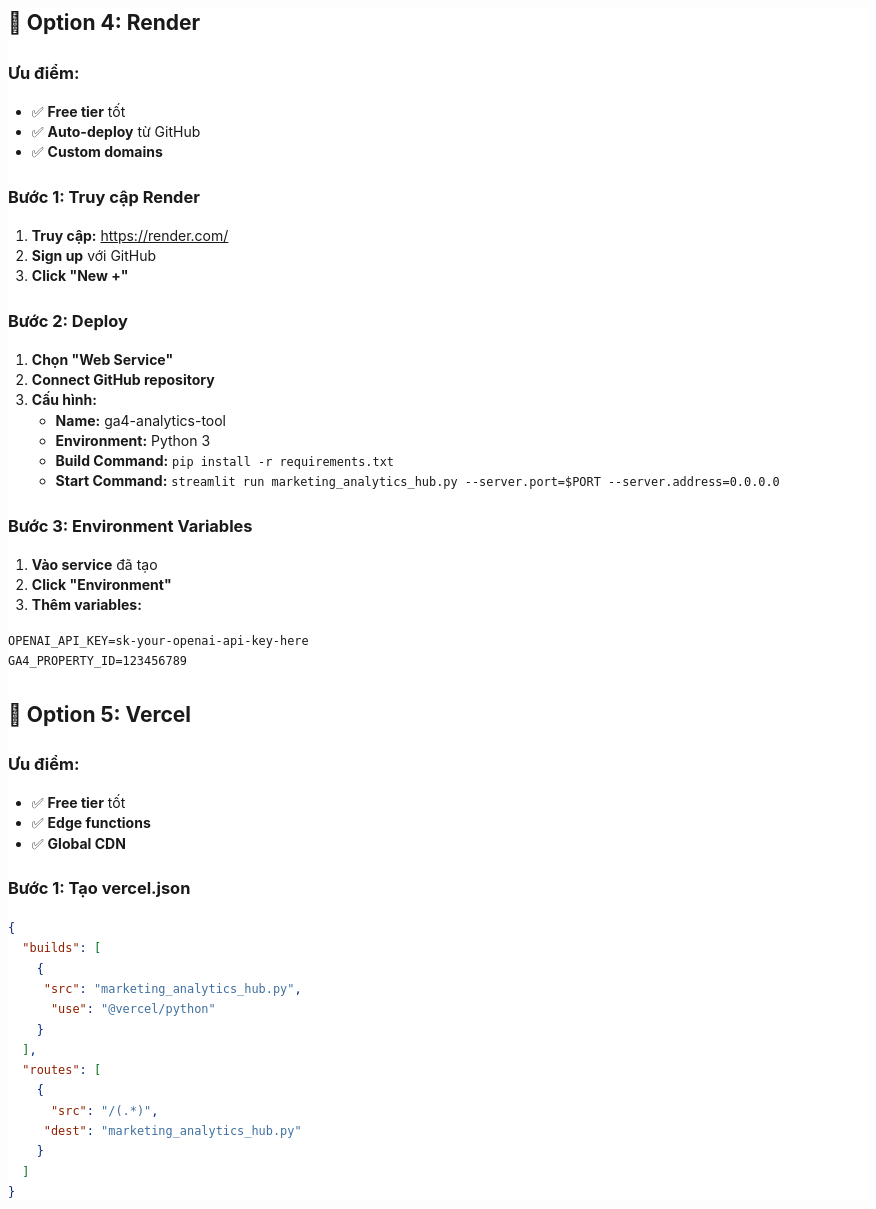 ## 🚀 Option 4: Render

### Ưu điểm:
- ✅ **Free tier** tốt
- ✅ **Auto-deploy** từ GitHub
- ✅ **Custom domains**

### Bước 1: Truy cập Render
1. **Truy cập:** https://render.com/
2. **Sign up** với GitHub
3. **Click "New +"**

### Bước 2: Deploy
1. **Chọn "Web Service"**
2. **Connect GitHub repository**
3. **Cấu hình:**
   - **Name:** ga4-analytics-tool
   - **Environment:** Python 3
   - **Build Command:** `pip install -r requirements.txt`
   - **Start Command:** `streamlit run marketing_analytics_hub.py --server.port=$PORT --server.address=0.0.0.0`

### Bước 3: Environment Variables
1. **Vào service** đã tạo
2. **Click "Environment"**
3. **Thêm variables:**

```
OPENAI_API_KEY=sk-your-openai-api-key-here
GA4_PROPERTY_ID=123456789
```

## 🚀 Option 5: Vercel

### Ưu điểm:
- ✅ **Free tier** tốt
- ✅ **Edge functions**
- ✅ **Global CDN**

### Bước 1: Tạo vercel.json
```json
{
  "builds": [
    {
     "src": "marketing_analytics_hub.py",
      "use": "@vercel/python"
    }
  ],
  "routes": [
    {
      "src": "/(.*)",
     "dest": "marketing_analytics_hub.py"
    }
  ]
}
```
